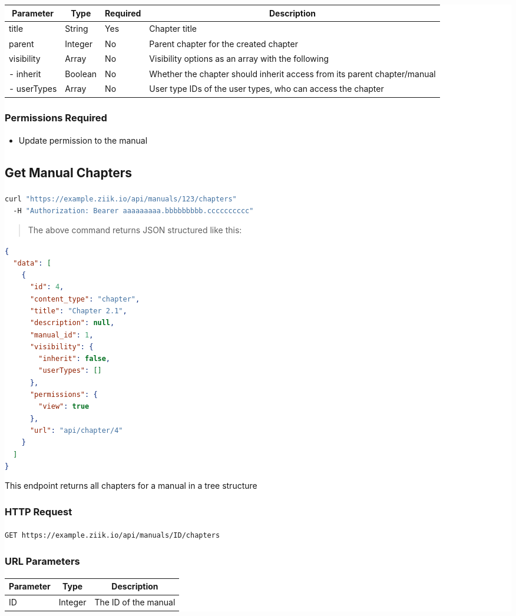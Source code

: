 Parameter | Type | Required | Description
--------- | ---- |  ------- | -----------
title | String | Yes | Chapter title
parent | Integer | No | Parent chapter for the created chapter
visibility | Array | No | Visibility options as an array with the following
- inherit | Boolean | No | Whether the chapter should inherit access from its parent chapter/manual
- userTypes | Array | No | User type IDs of the user types, who can access the chapter

### Permissions Required

* Update permission to the manual

## Get Manual Chapters

```bash
curl "https://example.ziik.io/api/manuals/123/chapters"
  -H "Authorization: Bearer aaaaaaaaa.bbbbbbbbb.cccccccccc"
```

> The above command returns JSON structured like this:

```json
{
  "data": [
    {
      "id": 4,
      "content_type": "chapter",
      "title": "Chapter 2.1",
      "description": null,
      "manual_id": 1,
      "visibility": {
        "inherit": false,
        "userTypes": []
      },
      "permissions": {
        "view": true
      },
      "url": "api/chapter/4"
    }
  ]
}
```

This endpoint returns all chapters for a manual in a tree structure

### HTTP Request

`GET https://example.ziik.io/api/manuals/ID/chapters`

### URL Parameters

Parameter | Type | Description
--------- | ---- | -----------
ID | Integer | The ID of the manual
